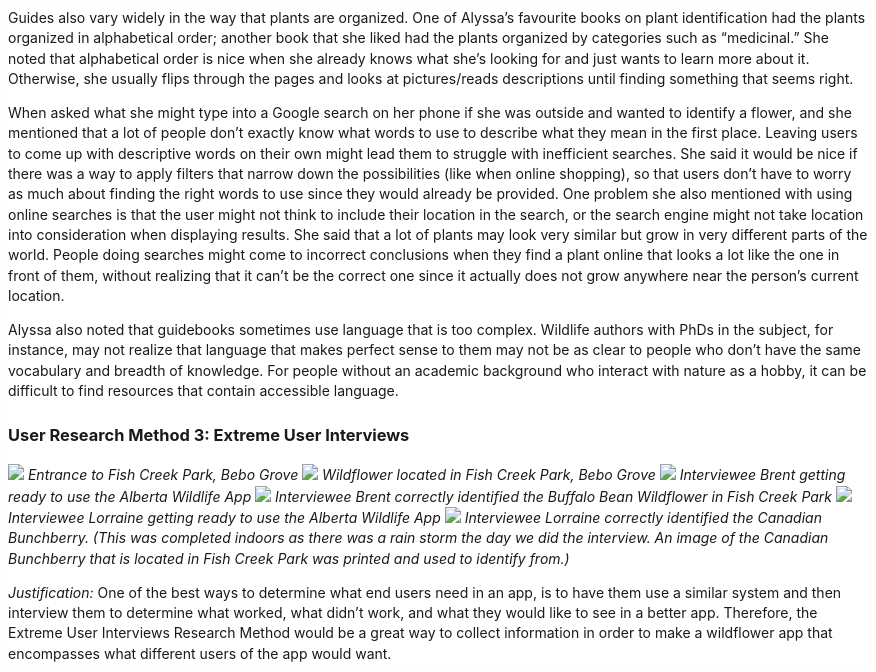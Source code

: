 Guides also vary widely in the way that plants are organized. One of Alyssa’s favourite books on plant identification had the plants organized in alphabetical order; another book that she liked had the plants organized by categories such as “medicinal.” She noted that alphabetical order is nice when she already knows what she’s looking for and just wants to learn more about it. Otherwise, she usually flips through the pages and looks at pictures/reads descriptions until finding something that seems right.
 
When asked what she might type into a Google search on her phone if she was outside and wanted to identify a flower, and she mentioned that a lot of people don’t exactly know what words to use to describe what they mean in the first place. Leaving users to come up with descriptive words on their own might lead them to struggle with inefficient searches. She said it would be nice if there was a way to apply filters that narrow down the possibilities (like when online shopping), so that users don’t have to worry as much about finding the right words to use since they would already be provided. One problem she also mentioned with using online searches is that the user might not think to include their location in the search, or the search engine might not take location into consideration when displaying results. She said that a lot of plants may look very similar but grow in very different parts of the world. People doing searches might come to incorrect conclusions when they find a plant online that looks a lot like the one in front of them, without realizing that it can’t be the correct one since it actually does not grow anywhere near the person’s current location.
 
Alyssa also noted that guidebooks sometimes use language that is too complex. Wildlife authors with PhDs in the subject, for instance, may not realize that language that makes perfect sense to them may not be as clear to people who don’t have the same vocabulary and breadth of knowledge. For people without an academic background who interact with nature as a hobby, it can be difficult to find resources that contain accessible language.


 
### User Research Method 3: Extreme User Interviews

![](https://kowther.github.io/FieldGuide-481/6.jpg)
_Entrance to Fish Creek Park, Bebo Grove_
![](https://kowther.github.io/FieldGuide-481/5.jpg)
_Wildflower located in Fish Creek Park, Bebo Grove_
![](https://kowther.github.io/FieldGuide-481/2.jpg)
_Interviewee Brent getting ready to use the Alberta Wildlife App_
![](https://kowther.github.io/FieldGuide-481/1.jpg)
_Interviewee Brent correctly identified the Buffalo Bean Wildflower in Fish Creek Park_
![](https://kowther.github.io/FieldGuide-481/3.jpg)
_Interviewee Lorraine getting ready to use the Alberta Wildlife App_
![](https://kowther.github.io/FieldGuide-481/7.jpg)
_Interviewee Lorraine correctly identified the Canadian Bunchberry. (This was completed indoors as there was a rain storm the day we did the interview. An image of the Canadian Bunchberry that is located in Fish Creek Park was printed and used to identify from.)_

_Justification:_ One of the best ways to determine what end users need in an app, is to have them use a similar system and then interview them to determine what worked, what didn’t work, and what they would like to see in a better app. Therefore, the Extreme User Interviews Research Method would be a great way to collect information in order to make a wildflower app that encompasses what different users of the app would want.
